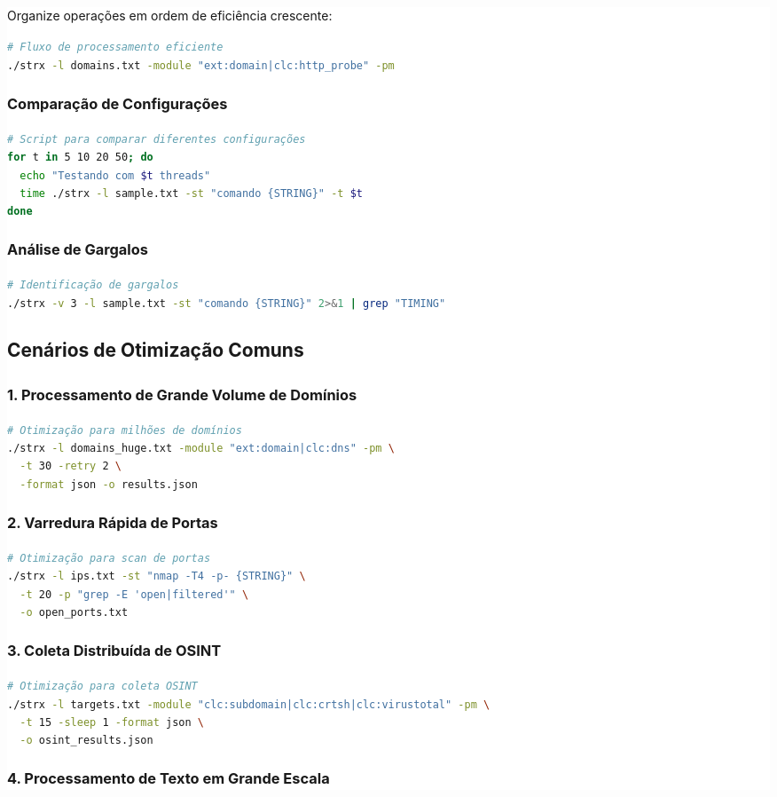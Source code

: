 Organize operações em ordem de eficiência crescente:

```bash
# Fluxo de processamento eficiente
./strx -l domains.txt -module "ext:domain|clc:http_probe" -pm
```

### Comparação de Configurações

```bash
# Script para comparar diferentes configurações
for t in 5 10 20 50; do
  echo "Testando com $t threads"
  time ./strx -l sample.txt -st "comando {STRING}" -t $t
done
```

### Análise de Gargalos

```bash
# Identificação de gargalos
./strx -v 3 -l sample.txt -st "comando {STRING}" 2>&1 | grep "TIMING"
```

## Cenários de Otimização Comuns

### 1. Processamento de Grande Volume de Domínios

```bash
# Otimização para milhões de domínios
./strx -l domains_huge.txt -module "ext:domain|clc:dns" -pm \
  -t 30 -retry 2 \
  -format json -o results.json
```

### 2. Varredura Rápida de Portas

```bash
# Otimização para scan de portas
./strx -l ips.txt -st "nmap -T4 -p- {STRING}" \
  -t 20 -p "grep -E 'open|filtered'" \
  -o open_ports.txt
```

### 3. Coleta Distribuída de OSINT

```bash
# Otimização para coleta OSINT
./strx -l targets.txt -module "clc:subdomain|clc:crtsh|clc:virustotal" -pm \
  -t 15 -sleep 1 -format json \
  -o osint_results.json
```

### 4. Processamento de Texto em Grande Escala
